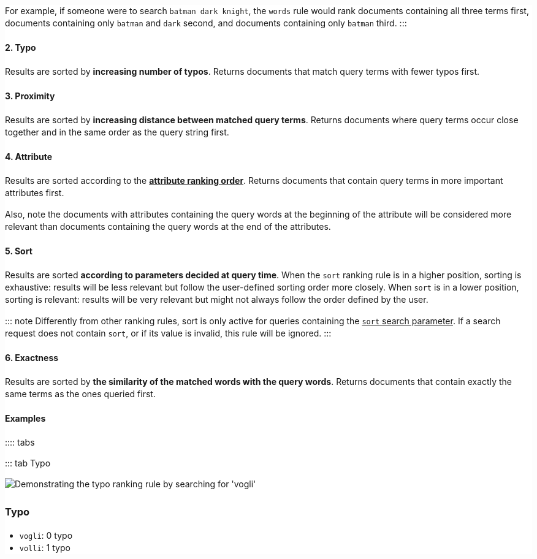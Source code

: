 For example, if someone were to search `batman dark knight`, the `words` rule would rank documents containing all three terms first, documents containing only `batman` and `dark` second, and documents containing only `batman` third.
:::

#### 2. Typo

Results are sorted by **increasing number of typos**. Returns documents that match query terms with fewer typos first.

#### 3. Proximity

Results are sorted by **increasing distance between matched query terms**. Returns documents where query terms occur close together and in the same order as the query string first.

#### 4. Attribute

Results are sorted according to the **[attribute ranking order](/learn/core_concepts/relevancy.md#attribute-ranking-order)**. Returns documents that contain query terms in more important attributes first.

Also, note the documents with attributes containing the query words at the beginning of the attribute will be considered more relevant than documents containing the query words at the end of the attributes.

#### 5. Sort

Results are sorted **according to parameters decided at query time**. When the `sort` ranking rule is in a higher position, sorting is exhaustive: results will be less relevant but follow the user-defined sorting order more closely. When `sort` is in a lower position, sorting is relevant: results will be very relevant but might not always follow the order defined by the user.

::: note
Differently from other ranking rules, sort is only active for queries containing the [`sort` search parameter](/reference/api/search.md#sort). If a search request does not contain `sort`, or if its value is invalid, this rule will be ignored.
:::

#### 6. Exactness

Results are sorted by **the similarity of the matched words with the query words**. Returns documents that contain exactly the same terms as the ones queried first.

#### Examples

:::: tabs

::: tab Typo

![Demonstrating the typo ranking rule by searching for 'vogli'](/ranking-rules/vogli3.png)

### Typo

- `vogli`: 0 typo
- `volli`: 1 typo
